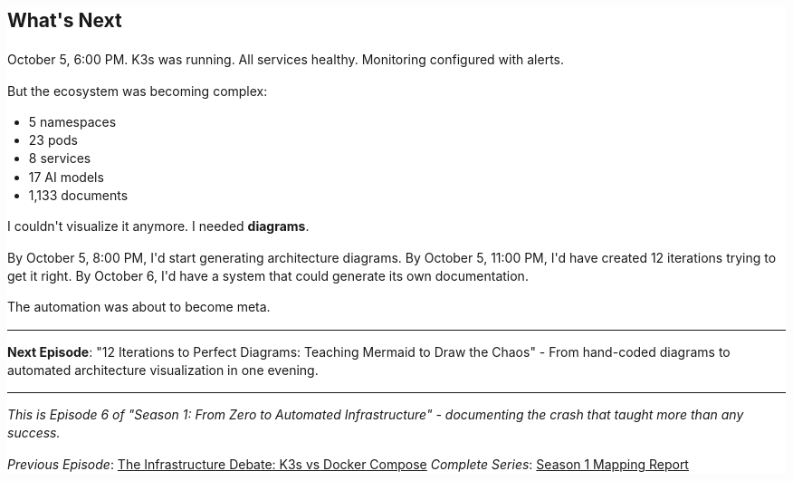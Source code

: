 ## What's Next

October 5, 6:00 PM. K3s was running. All services healthy. Monitoring configured with alerts.

But the ecosystem was becoming complex:
- 5 namespaces
- 23 pods
- 8 services
- 17 AI models
- 1,133 documents

I couldn't visualize it anymore. I needed **diagrams**.

By October 5, 8:00 PM, I'd start generating architecture diagrams.
By October 5, 11:00 PM, I'd have created 12 iterations trying to get it right.
By October 6, I'd have a system that could generate its own documentation.

The automation was about to become meta.

---

**Next Episode**: "12 Iterations to Perfect Diagrams: Teaching Mermaid to Draw the Chaos" - From hand-coded diagrams to automated architecture visualization in one evening.

---

*This is Episode 6 of "Season 1: From Zero to Automated Infrastructure" - documenting the crash that taught more than any success.*

*Previous Episode*: [The Infrastructure Debate: K3s vs Docker Compose](season-1-episode-5-infrastructure-debate.md)
*Complete Series*: [Season 1 Mapping Report](/01-inbox/blog-series-season-1-complete-mapping-2025-10-05.md)
